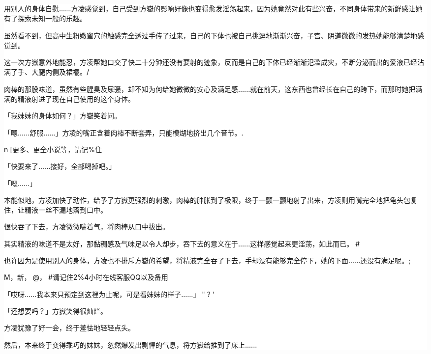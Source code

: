 用别人的身体自慰......方凌感觉到，自己受到方嶽的影响好像也变得愈发淫荡起来，因为她竟然对此有些兴奋，不同身体带来的新鲜感让她有了探索未知一般的乐趣。





虽然看不到，但高中生粉嫩蜜穴的触感完全透过手传了过来，自己的下体也被自己挑逗地渐渐兴奋，子宫、阴道微微的发热她能够清楚地感觉到。





这一次方嶽意外地能忍，方凌帮她口交了快二十分钟还没有要射的迹象，反而是自己的下体已经渐渐氾滥成灾，不断分泌而出的爱液已经沾满了手、大腿内侧及裙襬。/



肉棒的那股味道，虽然有些腥臭及尿骚，却不知为何给她微微的安心及满足感......就在前天，这东西也曾经长在自己的跨下，而那时她把满满的精液射进了现在自己使用的这个身体。



「我妹妹的身体如何？」方嶽笑着问。



「嗯......舒服......」方凌的嘴正含着肉棒不断套弄，只能模煳地挤出几个音节。.



n [更多、更全小说等，请记%住



「快要来了......接好，全部喝掉吧。」





「嗯......」



本能似地，方凌加快了动作，给予了方嶽更强烈的刺激，肉棒的肿胀到了极限，终于一颤一颤地射了出来，方凌则用嘴完全地把龟头包复住，让精液一丝不漏地落到口中。





很快吞了下去，方凌微微喘着气，将肉棒从口中拔出。





其实精液的味道不是太好，那黏稠感及气味足以令人却步，吞下去的意义在于......这样感觉起来更淫荡，如此而已。 #





也许因为是使用别人的身体，方凌也不排斥方嶽的希望，将精液完全吞了下去，手却没有能够完全停下，她的下面......还没有满足呢。;



M，新， @， #请记住2%4小时在线客服QQ以及备用



「哎呀......我本来只预定到这裡为止呢，可是看妹妹的样子......」 " ? '



「还想要吗？」方嶽笑得很灿烂。



方凌犹豫了好一会，终于羞怯地轻轻点头。



然后，本来终于变得乖巧的妹妹，忽然爆发出剽悍的气息，将方嶽给推到了床上......


